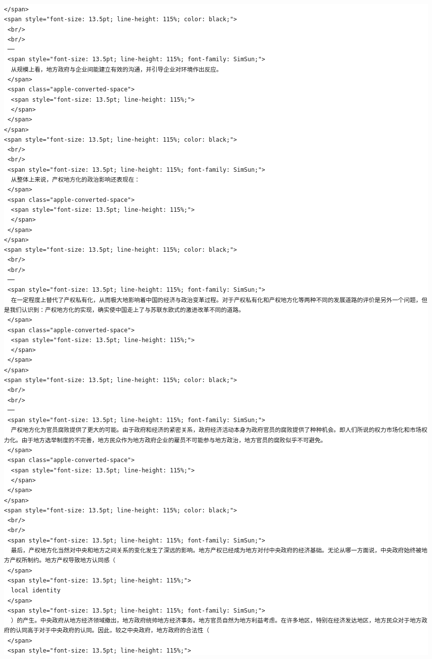    </span>
    <span style="font-size: 13.5pt; line-height: 115%; color: black;">
     <br/>
     <br/>
     ──
     <span style="font-size: 13.5pt; line-height: 115%; font-family: SimSun;">
      从规模上看，地方政府与企业间能建立有效的沟通，并引导企业对环境作出反应。
     </span>
     <span class="apple-converted-space">
      <span style="font-size: 13.5pt; line-height: 115%;">
      </span>
     </span>
    </span>
    <span style="font-size: 13.5pt; line-height: 115%; color: black;">
     <br/>
     <br/>
     <span style="font-size: 13.5pt; line-height: 115%; font-family: SimSun;">
      从整体上来说，产权地方化的政治影响还表现在：
     </span>
     <span class="apple-converted-space">
      <span style="font-size: 13.5pt; line-height: 115%;">
      </span>
     </span>
    </span>
    <span style="font-size: 13.5pt; line-height: 115%; color: black;">
     <br/>
     <br/>
     ──
     <span style="font-size: 13.5pt; line-height: 115%; font-family: SimSun;">
      在一定程度上替代了产权私有化，从而极大地影响着中国的经济与政治变革过程。对于产权私有化和产权地方化等两种不同的发展道路的评价是另外一个问题，但是我们认识到：产权地方化的实现，确实使中国走上了与苏联东欧式的激进改革不同的道路。
     </span>
     <span class="apple-converted-space">
      <span style="font-size: 13.5pt; line-height: 115%;">
      </span>
     </span>
    </span>
    <span style="font-size: 13.5pt; line-height: 115%; color: black;">
     <br/>
     <br/>
     ──
     <span style="font-size: 13.5pt; line-height: 115%; font-family: SimSun;">
      产权地方化为官员腐败提供了更大的可能。由于政府和经济的紧密关系，政府经济活动本身为政府官员的腐败提供了种种机会。即人们所说的权力市场化和市场权力化。由于地方选举制度的不完善，地方民众作为地方政府企业的雇员不可能参与地方政治，地方官员的腐败似乎不可避免。
     </span>
     <span class="apple-converted-space">
      <span style="font-size: 13.5pt; line-height: 115%;">
      </span>
     </span>
    </span>
    <span style="font-size: 13.5pt; line-height: 115%; color: black;">
     <br/>
     <br/>
     <span style="font-size: 13.5pt; line-height: 115%; font-family: SimSun;">
      最后，产权地方化当然对中央和地方之间关系的变化发生了深远的影响。地方产权已经成为地方对付中央政府的经济基础。无论从哪一方面说，中央政府始终被地方产权所制约。地方产权导致地方认同感（
     </span>
     <span style="font-size: 13.5pt; line-height: 115%;">
      local identity
     </span>
     <span style="font-size: 13.5pt; line-height: 115%; font-family: SimSun;">
      ）的产生。中央政府从地方经济领域撤出，地方政府统帅地方经济事务。地方官员自然为地方利益考虑。在许多地区，特别在经济发达地区，地方民众对于地方政府的认同高于对于中央政府的认同。因此，较之中央政府，地方政府的合法性（
     </span>
     <span style="font-size: 13.5pt; line-height: 115%;">